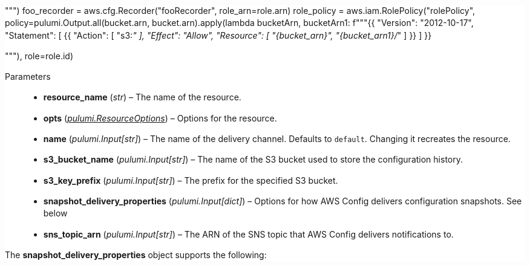 <span class="s2">&quot;&quot;&quot;</span><span class="p">)</span>
<span class="n">foo_recorder</span> <span class="o">=</span> <span class="n">aws</span><span class="o">.</span><span class="n">cfg</span><span class="o">.</span><span class="n">Recorder</span><span class="p">(</span><span class="s2">&quot;fooRecorder&quot;</span><span class="p">,</span> <span class="n">role_arn</span><span class="o">=</span><span class="n">role</span><span class="o">.</span><span class="n">arn</span><span class="p">)</span>
<span class="n">role_policy</span> <span class="o">=</span> <span class="n">aws</span><span class="o">.</span><span class="n">iam</span><span class="o">.</span><span class="n">RolePolicy</span><span class="p">(</span><span class="s2">&quot;rolePolicy&quot;</span><span class="p">,</span>
    <span class="n">policy</span><span class="o">=</span><span class="n">pulumi</span><span class="o">.</span><span class="n">Output</span><span class="o">.</span><span class="n">all</span><span class="p">(</span><span class="n">bucket</span><span class="o">.</span><span class="n">arn</span><span class="p">,</span> <span class="n">bucket</span><span class="o">.</span><span class="n">arn</span><span class="p">)</span><span class="o">.</span><span class="n">apply</span><span class="p">(</span><span class="k">lambda</span> <span class="n">bucketArn</span><span class="p">,</span> <span class="n">bucketArn1</span><span class="p">:</span> <span class="sa">f</span><span class="s2">&quot;&quot;&quot;</span><span class="se">&#x7B;&#x7B;</span><span class="s2"></span>
<span class="s2">  &quot;Version&quot;: &quot;2012-10-17&quot;,</span>
<span class="s2">  &quot;Statement&quot;: [</span>
<span class="s2">    </span><span class="se">&#x7B;&#x7B;</span><span class="s2"></span>
<span class="s2">      &quot;Action&quot;: [</span>
<span class="s2">        &quot;s3:*&quot;</span>
<span class="s2">      ],</span>
<span class="s2">      &quot;Effect&quot;: &quot;Allow&quot;,</span>
<span class="s2">      &quot;Resource&quot;: [</span>
<span class="s2">        &quot;</span><span class="si">{</span><span class="n">bucket_arn</span><span class="si">}</span><span class="s2">&quot;,</span>
<span class="s2">        &quot;</span><span class="si">{</span><span class="n">bucket_arn1</span><span class="si">}</span><span class="s2">/*&quot;</span>
<span class="s2">      ]</span>
<span class="s2">    </span><span class="se">&#x7D;&#x7D;</span><span class="s2"></span>
<span class="s2">  ]</span>
<span class="se">&#x7D;&#x7D;</span><span class="s2"></span>

<span class="s2">&quot;&quot;&quot;</span><span class="p">),</span>
    <span class="n">role</span><span class="o">=</span><span class="n">role</span><span class="o">.</span><span class="n">id</span><span class="p">)</span>
</pre></div>
</div>
<dl class="field-list simple">
<dt class="field-odd">Parameters</dt>
<dd class="field-odd"><ul class="simple">
<li><p><strong>resource_name</strong> (<em>str</em>) – The name of the resource.</p></li>
<li><p><strong>opts</strong> (<a class="reference internal" href="../../pulumi/#pulumi.ResourceOptions" title="pulumi.ResourceOptions"><em>pulumi.ResourceOptions</em></a>) – Options for the resource.</p></li>
<li><p><strong>name</strong> (<em>pulumi.Input</em><em>[</em><em>str</em><em>]</em>) – The name of the delivery channel. Defaults to <code class="docutils literal notranslate"><span class="pre">default</span></code>. Changing it recreates the resource.</p></li>
<li><p><strong>s3_bucket_name</strong> (<em>pulumi.Input</em><em>[</em><em>str</em><em>]</em>) – The name of the S3 bucket used to store the configuration history.</p></li>
<li><p><strong>s3_key_prefix</strong> (<em>pulumi.Input</em><em>[</em><em>str</em><em>]</em>) – The prefix for the specified S3 bucket.</p></li>
<li><p><strong>snapshot_delivery_properties</strong> (<em>pulumi.Input</em><em>[</em><em>dict</em><em>]</em>) – Options for how AWS Config delivers configuration snapshots. See below</p></li>
<li><p><strong>sns_topic_arn</strong> (<em>pulumi.Input</em><em>[</em><em>str</em><em>]</em>) – The ARN of the SNS topic that AWS Config delivers notifications to.</p></li>
</ul>
</dd>
</dl>
<p>The <strong>snapshot_delivery_properties</strong> object supports the following:</p>
<ul class="simple">